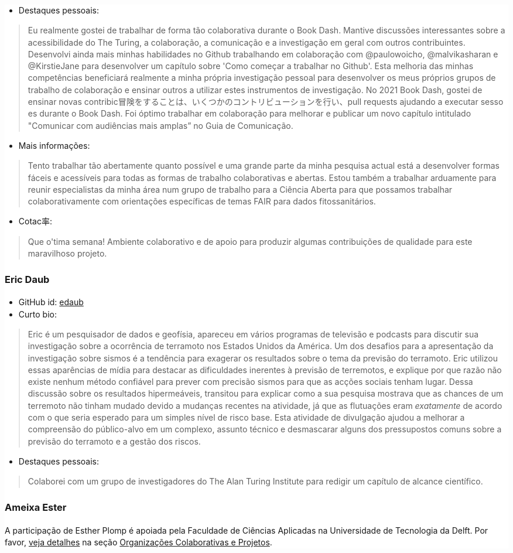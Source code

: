 * Destaques pessoais:
> Eu realmente gostei de trabalhar de forma tão colaborativa durante o Book Dash. Mantive discussões interessantes sobre a acessibilidade do The Turing, a colaboração, a comunicação e a investigação em geral com outros contribuintes. Desenvolvi ainda mais minhas habilidades no Github trabalhando em colaboração com @paulowoicho, @malvikasharan e @KirstieJane para desenvolver um capítulo sobre 'Como começar a trabalhar no Github'. Esta melhoria das minhas competências beneficiará realmente a minha própria investigação pessoal para desenvolver os meus próprios grupos de trabalho de colaboração e ensinar outros a utilizar estes instrumentos de investigação. No 2021 Book Dash, gostei de ensinar novas contribic冒険をすることは、いくつかのコントリビューションを行い、pull requests ajudando a executar sesso<unk> es durante o Book Dash. Foi óptimo trabalhar em colaboração para melhorar e publicar um novo capítulo intitulado "Comunicar com audiências mais amplas” no Guia de Comunicação.

* Mais informações:
> Tento trabalhar tão abertamente quanto possível e uma grande parte da minha pesquisa actual está a desenvolver formas fáceis e acessíveis para todas as formas de trabalho colaborativas e abertas. Estou também a trabalhar arduamente para reunir especialistas da minha área num grupo de trabalho para a Ciência Aberta para que possamos trabalhar colaborativamente com orientações específicas de temas FAIR para dados fitossanitários.

* Cotac率:
> Que o'tima semana! Ambiente colaborativo e de apoio para produzir algumas contribuições de qualidade para este maravilhoso projeto.

### Eric Daub

* GitHub id: [edaub](https://github.com/edaub)
* Curto bio:
> Eric é um pesquisador de dados e geofísia, apareceu em vários programas de televisão e podcasts para discutir sua investigação sobre a ocorrência de terramoto nos Estados Unidos da América. Um dos desafios para a apresentação da investigação sobre sismos é a tendência para exagerar os resultados sobre o tema da previsão do terramoto. Eric utilizou essas aparências de mídia para destacar as dificuldades inerentes à previsão de terremotos, e explique por que razão não existe nenhum método confiável para prever com precisão sismos para que as acções sociais tenham lugar. Dessa discussão sobre os resultados hipermeáveis, transitou para explicar como a sua pesquisa mostrava que as chances de um terremoto não tinham mudado devido a mudanças recentes na atividade, já que as flutuações eram *exatamente* de acordo com o que seria esperado para um simples nível de risco base. Esta atividade de divulgação ajudou a melhorar a compreensão do público-alvo em um complexo, assunto técnico e desmascarar alguns dos pressupostos comuns sobre a previsão do terramoto e a gestão dos riscos.

* Destaques pessoais:
> Colaborei com um grupo de investigadores do The Alan Turing Institute para redigir um capítulo de alcance científico.

### Ameixa Ester

A participação de Esther Plomp é apoiada pela Faculdade de Ciências Aplicadas na Universidade de Tecnologia da Delft. Por favor, [veja detalhes](https://the-turing-way.netlify.app/afterword/contributors-record.html#esther-plomp) na seção [Organizações Colaborativas e Projetos](https://the-turing-way.netlify.app/afterword/contributors-record.html#delft-university-of-technology-faculty-of-applied-sciences).


